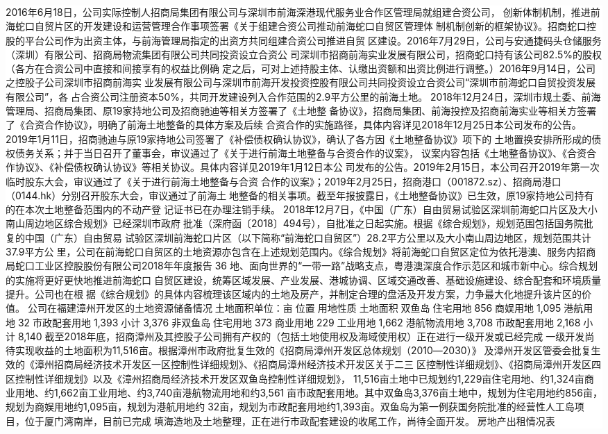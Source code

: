 2016年6月18日，公司实际控制人招商局集团有限公司与深圳市前海深港现代服务业合作区管理局就组建合资公司，
创新体制机制，推进前海蛇口自贸片区的开发建设和运营管理合作事项签署《关于组建合资公司推动前海蛇口自贸区管理体
制机制创新的框架协议》。招商蛇口控股的平台公司作为出资主体，与前海管理局指定的出资方共同组建合资公司推进自贸
区建设。2016年7月29日，公司与安通捷码头仓储服务（深圳）有限公司、招商局物流集团有限公司共同投资设立合资公
司深圳市招商前海实业发展有限公司，招商蛇口持有该公司82.5%的股权（各方在合资公司中直接和间接享有的权益比例确
定之后，可对上述持股主体、认缴出资额和出资比例进行调整。）2016年9月14日，公司之控股子公司深圳市招商前海实
业发展有限公司与深圳市前海开发投资控股有限公司共同投资设立合资公司“深圳市前海蛇口自贸投资发展有限公司”，各
占合资公司注册资本50%，共同开发建设列入合作范围的2.9平方公里的前海土地。
2018年12月24日，深圳市规土委、前海管理局、招商局集团、原19家持地公司及招商驰迪等相关方签署了《土地整
备协议》，招商局集团、前海投控及招商前海实业等相关方签署了《合资合作协议》，明确了前海土地整备的具体方案及后续
合资合作的实施路径，具体内容详见2018年12月25日本公司发布的公告。
2019年1月11日，招商驰迪与原19家持地公司签署了《补偿债权确认协议》，确认了各方因《土地整备协议》项下的
土地置换安排所形成的债权债务关系；并于当日召开了董事会，审议通过了《关于进行前海土地整备与合资合作的议案》，
议案内容包括《土地整备协议》、《合资合作协议》、《补偿债权确认协议》等相关协议。具体内容详见2019年1月12日本公
司发布的公告。2019年2月15日，本公司召开2019年第一次临时股东大会，审议通过了《关于进行前海土地整备与合资
合作的议案》；2019年2月25日，招商港口（001872.sz）、招商局港口（0144.hk）分别召开股东大会，审议通过了前海土
地整备的相关事项。截至年报披露日，《土地整备协议》已生效，原19家持地公司持有的在本次土地整备范围内的不动产登
记证书已在办理注销手续。
2018年12月7日，《中国（广东）自由贸易试验区深圳前海蛇口片区及大小南山周边地区综合规划》已经深圳市政府
批准（深府函〔2018〕494号），自批准之日起实施。根据《综合规划》，规划范围包括国务院批复的中国（广东）自由贸易
试验区深圳前海蛇口片区（以下简称“前海蛇口自贸区”）28.2平方公里以及大小南山周边地区，规划范围共计37.9平方公
里，公司在前海蛇口自贸区的土地资源亦包含在上述规划范围内。《综合规划》将前海蛇口自贸区定位为依托港澳、服务内招商局蛇口工业区控股股份有限公司2018年年度报告
36
地、面向世界的“一带一路”战略支点，粤港澳深度合作示范区和城市新中心。综合规划的实施将更好更快地推进前海蛇口
自贸区建设，统筹区域发展、产业发展、港城协调、区域交通改善、基础设施建设、综合配套和环境质量提升。公司也在根
据《综合规划》的具体内容梳理该区域内的土地及房产，并制定合理的盘活及开发方案，力争最大化地提升该片区的价值。
公司在福建漳州开发区的土地资源储备情况
土地面积单位：亩
位置
用地性质
土地面积
双鱼岛
住宅用地
856
商娱用地
1,095
港航用地
32
市政配套用地
1,393
小计
3,376
非双鱼岛
住宅用地
373
商业用地
229
工业用地
1,662
港航物流用地
3,708
市政配套用地
2,168
小计
8,140
截至2018年底，招商漳州及其控股子公司拥有产权的（包括土地使用权及海域使用权）正在进行一级开发或已经完成
一级开发尚待实现收益的土地面积为11,516亩。根据漳州市政府批复生效的《招商局漳州开发区总体规划（2010―2030）》
及漳州开发区管委会批复生效的《漳州招商局经济技术开发区一区控制性详细规划》、《招商局漳州经济技术开发区关于二三
区控制性详细规划》、《招商局漳州开发区四区控制性详细规划》以及《漳州招商局经济技术开发区双鱼岛控制性详细规划》，
11,516亩土地中已规划约1,229亩住宅用地、约1,324亩商业用地、约1,662亩工业用地、约3,740亩港航物流用地和约3,561
亩市政配套用地。其中双鱼岛3,376亩土地中，规划为住宅用地约856亩，规划为商娱用地约1,095亩，规划为港航用地约
32亩，规划为市政配套用地约1,393亩。双鱼岛为第一例获国务院批准的经营性人工岛项目，位于厦门湾南岸，目前已完成
填海造地及土地整理，正在进行市政配套建设的收尾工作，尚待全面开发。
房地产出租情况表